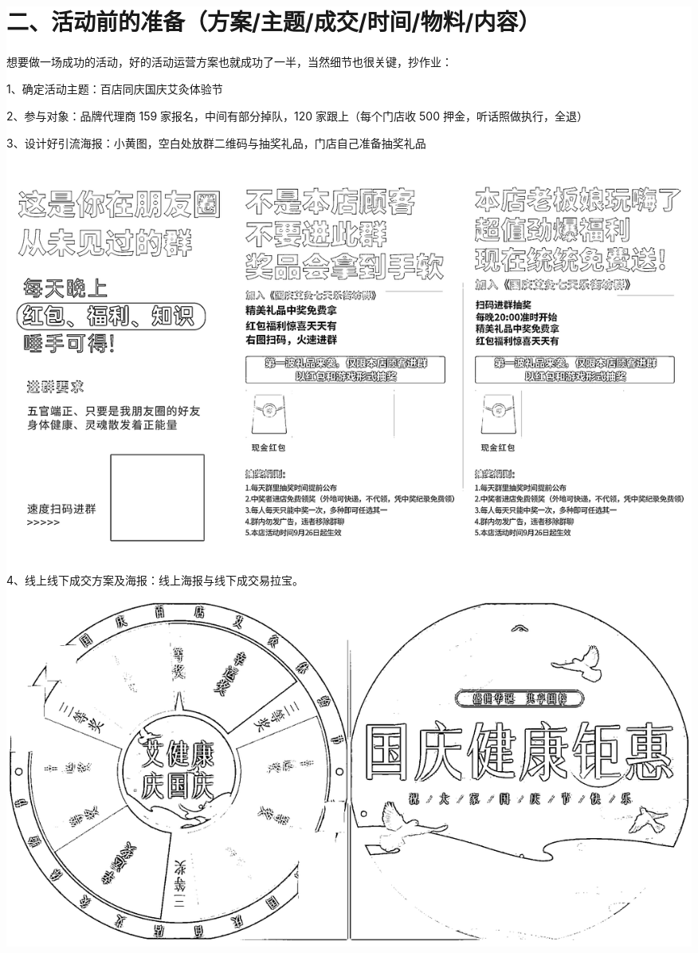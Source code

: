 # 二、活动前的准备（方案/主题/成交/时间/物料/内容）

想要做一场成功的活动，好的活动运营方案也就成功了一半，当然细节也很关键，抄作业：

1、确定活动主题：百店同庆国庆艾灸体验节

2、参与对象：品牌代理商 159 家报名，中间有部分掉队，120 家跟上（每个门店收 500 押金，听话照做执行，全退）

3、设计好引流海报：小黄图，空白处放群二维码与抽奖礼品，门店自己准备抽奖礼品

![](img/0fcc901e336edd05adde1fc68a11c009.png)

4、线上线下成交方案及海报：线上海报与线下成交易拉宝。

![](img/396da4b7371df07618660336bda6596e.png)
